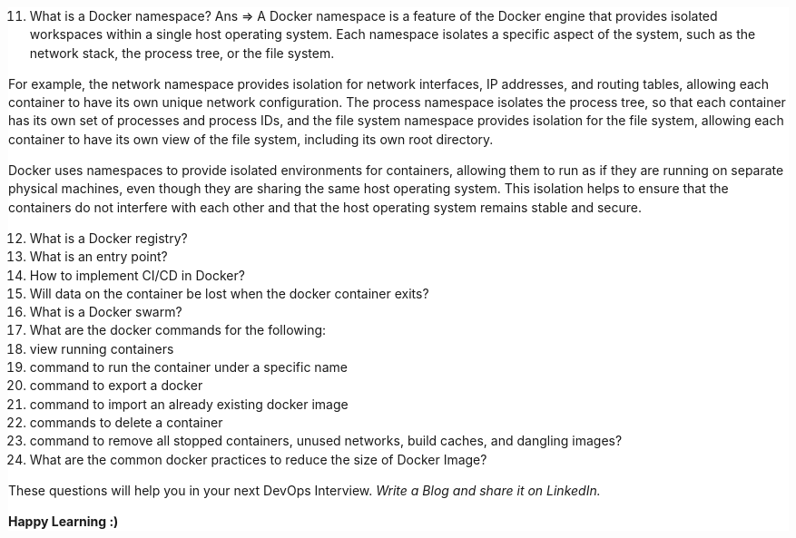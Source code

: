 11. What is a Docker namespace?
Ans =>
A Docker namespace is a feature of the Docker engine that provides isolated workspaces within a single host operating system. Each namespace isolates a specific aspect of the system, such as the network stack, the process tree, or the file system.

For example, the network namespace provides isolation for network interfaces, IP addresses, and routing tables, allowing each container to have its own unique network configuration. The process namespace isolates the process tree, so that each container has its own set of processes and process IDs, and the file system namespace provides isolation for the file system, allowing each container to have its own view of the file system, including its own root directory.

Docker uses namespaces to provide isolated environments for containers, allowing them to run as if they are running on separate physical machines, even though they are sharing the same host operating system. This isolation helps to ensure that the containers do not interfere with each other and that the host operating system remains stable and secure.

12. What is a Docker registry?
13. What is an entry point?
14. How to implement CI/CD in Docker?
15. Will data on the container be lost when the docker container exits?
16. What is a Docker swarm?
17. What are the docker commands for the following:
18. view running containers
19. command to run the container under a specific name
20. command to export a docker
21. command to import an already existing docker image
22. commands to delete a container
23. command to remove all stopped containers, unused networks, build caches, and dangling images?
34. What are the common docker practices to reduce the size of Docker Image?


These questions will help you in your next DevOps Interview.
*Write a Blog and share it on LinkedIn.*

**Happy Learning :)** 